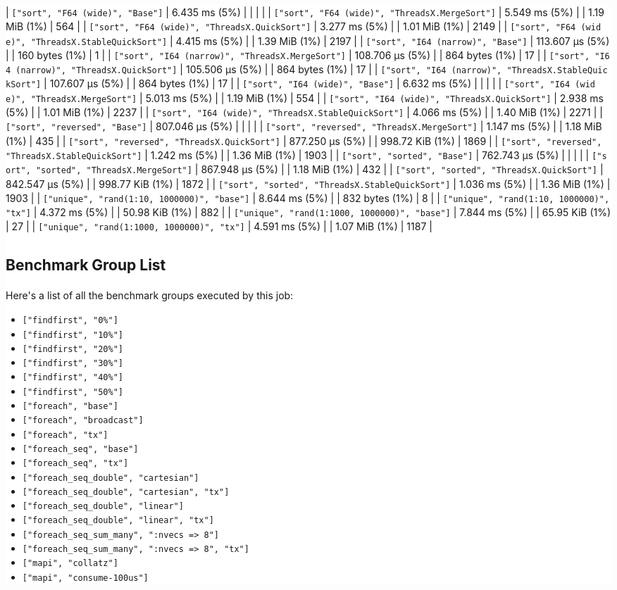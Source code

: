 | `["sort", "F64 (wide)", "Base"]`                                   |   6.435 ms (5%) |           |                 |             |
| `["sort", "F64 (wide)", "ThreadsX.MergeSort"]`                     |   5.549 ms (5%) |           |   1.19 MiB (1%) |         564 |
| `["sort", "F64 (wide)", "ThreadsX.QuickSort"]`                     |   3.277 ms (5%) |           |   1.01 MiB (1%) |        2149 |
| `["sort", "F64 (wide)", "ThreadsX.StableQuickSort"]`               |   4.415 ms (5%) |           |   1.39 MiB (1%) |        2197 |
| `["sort", "I64 (narrow)", "Base"]`                                 | 113.607 μs (5%) |           |  160 bytes (1%) |           1 |
| `["sort", "I64 (narrow)", "ThreadsX.MergeSort"]`                   | 108.706 μs (5%) |           |  864 bytes (1%) |          17 |
| `["sort", "I64 (narrow)", "ThreadsX.QuickSort"]`                   | 105.506 μs (5%) |           |  864 bytes (1%) |          17 |
| `["sort", "I64 (narrow)", "ThreadsX.StableQuickSort"]`             | 107.607 μs (5%) |           |  864 bytes (1%) |          17 |
| `["sort", "I64 (wide)", "Base"]`                                   |   6.632 ms (5%) |           |                 |             |
| `["sort", "I64 (wide)", "ThreadsX.MergeSort"]`                     |   5.013 ms (5%) |           |   1.19 MiB (1%) |         554 |
| `["sort", "I64 (wide)", "ThreadsX.QuickSort"]`                     |   2.938 ms (5%) |           |   1.01 MiB (1%) |        2237 |
| `["sort", "I64 (wide)", "ThreadsX.StableQuickSort"]`               |   4.066 ms (5%) |           |   1.40 MiB (1%) |        2271 |
| `["sort", "reversed", "Base"]`                                     | 807.046 μs (5%) |           |                 |             |
| `["sort", "reversed", "ThreadsX.MergeSort"]`                       |   1.147 ms (5%) |           |   1.18 MiB (1%) |         435 |
| `["sort", "reversed", "ThreadsX.QuickSort"]`                       | 877.250 μs (5%) |           | 998.72 KiB (1%) |        1869 |
| `["sort", "reversed", "ThreadsX.StableQuickSort"]`                 |   1.242 ms (5%) |           |   1.36 MiB (1%) |        1903 |
| `["sort", "sorted", "Base"]`                                       | 762.743 μs (5%) |           |                 |             |
| `["sort", "sorted", "ThreadsX.MergeSort"]`                         | 867.948 μs (5%) |           |   1.18 MiB (1%) |         432 |
| `["sort", "sorted", "ThreadsX.QuickSort"]`                         | 842.547 μs (5%) |           | 998.77 KiB (1%) |        1872 |
| `["sort", "sorted", "ThreadsX.StableQuickSort"]`                   |   1.036 ms (5%) |           |   1.36 MiB (1%) |        1903 |
| `["unique", "rand(1:10, 1000000)", "base"]`                        |   8.644 ms (5%) |           |  832 bytes (1%) |           8 |
| `["unique", "rand(1:10, 1000000)", "tx"]`                          |   4.372 ms (5%) |           |  50.98 KiB (1%) |         882 |
| `["unique", "rand(1:1000, 1000000)", "base"]`                      |   7.844 ms (5%) |           |  65.95 KiB (1%) |          27 |
| `["unique", "rand(1:1000, 1000000)", "tx"]`                        |   4.591 ms (5%) |           |   1.07 MiB (1%) |        1187 |

## Benchmark Group List
Here's a list of all the benchmark groups executed by this job:

- `["findfirst", "0%"]`
- `["findfirst", "10%"]`
- `["findfirst", "20%"]`
- `["findfirst", "30%"]`
- `["findfirst", "40%"]`
- `["findfirst", "50%"]`
- `["foreach", "base"]`
- `["foreach", "broadcast"]`
- `["foreach", "tx"]`
- `["foreach_seq", "base"]`
- `["foreach_seq", "tx"]`
- `["foreach_seq_double", "cartesian"]`
- `["foreach_seq_double", "cartesian", "tx"]`
- `["foreach_seq_double", "linear"]`
- `["foreach_seq_double", "linear", "tx"]`
- `["foreach_seq_sum_many", ":nvecs => 8"]`
- `["foreach_seq_sum_many", ":nvecs => 8", "tx"]`
- `["mapi", "collatz"]`
- `["mapi", "consume-100us"]`